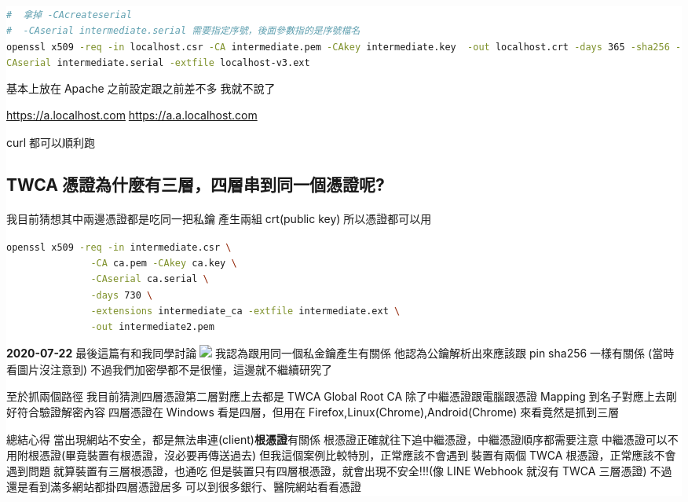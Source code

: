 
```bash
#  拿掉 -CAcreateserial
#  -CAserial intermediate.serial 需要指定序號，後面參數指的是序號檔名
openssl x509 -req -in localhost.csr -CA intermediate.pem -CAkey intermediate.key  -out localhost.crt -days 365 -sha256 -CAserial intermediate.serial -extfile localhost-v3.ext
```

基本上放在 Apache 之前設定跟之前差不多
我就不說了

https://a.localhost.com
https://a.a.localhost.com

curl 都可以順利跑



## TWCA 憑證為什麼有三層，四層串到同一個憑證呢?

我目前猜想其中兩邊憑證都是吃同一把私鑰
產生兩組 crt(public key)
所以憑證都可以用

```bash
openssl x509 -req -in intermediate.csr \
               -CA ca.pem -CAkey ca.key \
               -CAserial ca.serial \
               -days 730 \
               -extensions intermediate_ca -extfile intermediate.ext \
               -out intermediate2.pem
```

**2020-07-22**
最後這篇有和我同學討論
![](https://malagege.github.io/blog/2020/07/14/%E8%A8%AD%E5%82%99%E6%A0%B9%E6%86%91%E8%AD%89%E4%B8%8D%E6%AD%A3%E7%A2%BA%E5%B0%8E%E8%87%B4%E4%B8%8D%E8%83%BD%E6%89%93API%E5%95%8F%E9%A1%8C/cgh.png)
我認為跟用同一個私金鑰產生有關係
他認為公鑰解析出來應該跟 pin sha256 一樣有關係 (當時看圖片沒注意到)
不過我們加密學都不是很懂，這邊就不繼續研究了

至於抓兩個路徑
我目前猜測四層憑證第二層對應上去都是 TWCA Global Root CA
除了中繼憑證跟電腦跟憑證 Mapping 到名子對應上去剛好符合驗證解密內容
四層憑證在 Windows 看是四層，但用在 Firefox,Linux(Chrome),Android(Chrome) 來看竟然是抓到三層


總結心得
當出現網站不安全，都是無法串連(client)**根憑證**有關係
根憑證正確就往下追中繼憑證，中繼憑證順序都需要注意
中繼憑證可以不用附根憑證(畢竟裝置有根憑證，沒必要再傳送過去)
但我這個案例比較特別，正常應該不會遇到
裝置有兩個 TWCA 根憑證，正常應該不會遇到問題
就算裝置有三層根憑證，也通吃
但是裝置只有四層根憑證，就會出現不安全!!!(像 LINE Webhook 就沒有 TWCA 三層憑證)
不過還是看到滿多網站都掛四層憑證居多
可以到很多銀行、醫院網站看看憑證
